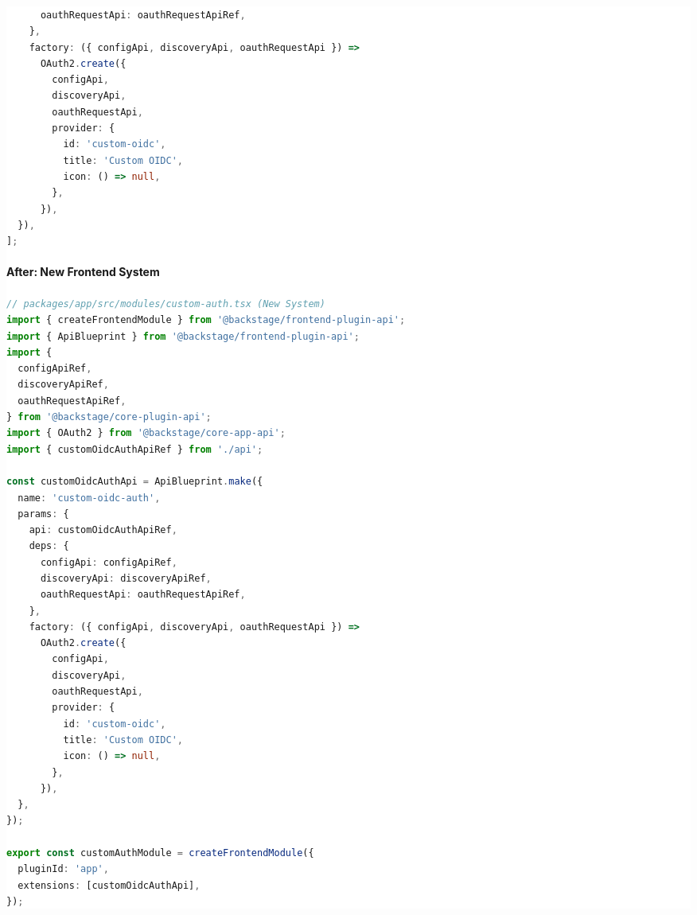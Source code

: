 ```typescript
      oauthRequestApi: oauthRequestApiRef,
    },
    factory: ({ configApi, discoveryApi, oauthRequestApi }) =>
      OAuth2.create({
        configApi,
        discoveryApi,
        oauthRequestApi,
        provider: {
          id: 'custom-oidc',
          title: 'Custom OIDC',
          icon: () => null,
        },
      }),
  }),
];
```

#### After: New Frontend System

```typescript
// packages/app/src/modules/custom-auth.tsx (New System)
import { createFrontendModule } from '@backstage/frontend-plugin-api';
import { ApiBlueprint } from '@backstage/frontend-plugin-api';
import {
  configApiRef,
  discoveryApiRef,
  oauthRequestApiRef,
} from '@backstage/core-plugin-api';
import { OAuth2 } from '@backstage/core-app-api';
import { customOidcAuthApiRef } from './api';

const customOidcAuthApi = ApiBlueprint.make({
  name: 'custom-oidc-auth',
  params: {
    api: customOidcAuthApiRef,
    deps: {
      configApi: configApiRef,
      discoveryApi: discoveryApiRef,
      oauthRequestApi: oauthRequestApiRef,
    },
    factory: ({ configApi, discoveryApi, oauthRequestApi }) =>
      OAuth2.create({
        configApi,
        discoveryApi,
        oauthRequestApi,
        provider: {
          id: 'custom-oidc',
          title: 'Custom OIDC',
          icon: () => null,
        },
      }),
  },
});

export const customAuthModule = createFrontendModule({
  pluginId: 'app',
  extensions: [customOidcAuthApi],
});
```
